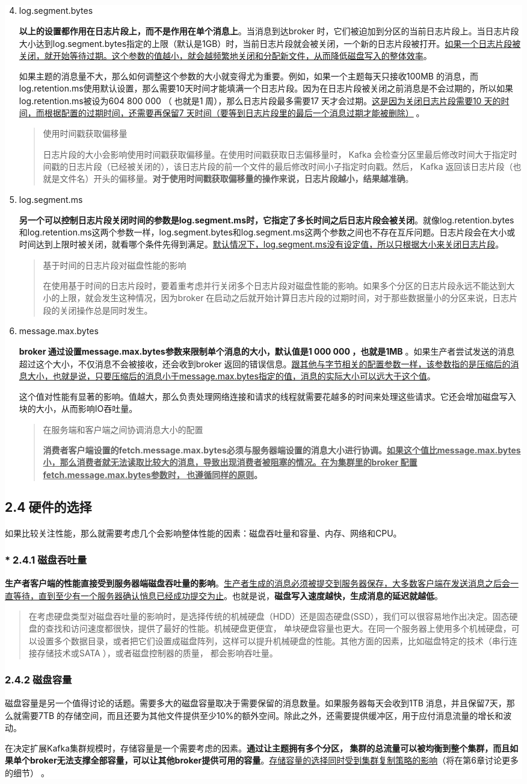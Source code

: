 4. log.segment.bytes

   **以上的设置都作用在日志片段上，而不是作用在单个消息上**。当消息到达broker 时，它们被迫加到分区的当前日志片段上。当日志片段大小达到log.segment.bytes指定的上限（默认是1GB）时，当前日志片段就会被关闭，一个新的日志片段被打开。<u>如果一个日志片段被关闭，就开始等待过期。这个参数的值越小，就会越频繁地关闭和分配新文件，从而降低磁盘写入的整体效率</u>。

   如果主题的消息量不大，那么如何调整这个参数的大小就变得尤为重要。例如，如果一个主题每天只接收100MB 的消息，而log.retention.ms使用默认设置，那么需要10天时间才能填满一个日志片段。因为在日志片段被关闭之前消息是不会过期的，所以如果log.retention.ms被设为604 800 000 （ 也就是1 周），那么日志片段最多需要17 天才会过期。<u>这是因为关闭日志片段需要10 天的时间，而根据配置的过期时间，还需要再保留7 天时间（要等到日志片段里的最后一个消息过期才能被删除）</u> 。

   > 使用时间戳获取偏移量
   >
   > 日志片段的大小会影响使用时间戳获取偏移量。在使用时间戳获取日志偏移量时， Kafka 会检查分区里最后修改时间大于指定时间戳的日志片段（已经被关闭的），该日志片段的前一个文件的最后修改时间小子指定时向戳。然后， Kafka 返回该日志片段（也就是文件名）开头的偏移量。**对于使用时间戳获取偏移量的操作来说，日志片段越小，结果越准确**。

5. log.segment.ms

   **另一个可以控制日志片段关闭时间的参数是log.segment.ms时，它指定了多长时间之后日志片段会被关闭**。就像log.retention.bytes和log.retention.ms这两个参数一样，log.segment.bytes和log.segment.ms这两个参数之间也不存在互斥问题。日志片段会在大小或时间达到上限时被关闭，就看哪个条件先得到满足。<u>默认情况下，log.segment.ms没有设定值，所以只根据大小来关闭日志片段</u>。

   > 基于时间的日志片段对磁盘性能的影响
   >
   > 在使用基于时间的日志片段时，要着重考虑并行关闭多个日志片段对磁盘性能的影响。如果多个分区的日志片段永远不能达到大小的上限，就会发生这种情况，因为broker 在启动之后就开始计算日志片段的过期时间，对于那些数据量小的分区来说，日志片段的关闭操作总是同时发生。

6. message.max.bytes

   **broker 通过设置message.max.bytes参数来限制单个消息的大小，默认值是1 000 000 ，也就是1MB** 。如果生产者尝试发送的消息超过这个大小，不仅消息不会被接收，还会收到broker 返回的错误信息。<u>跟其他与字节相关的配置参数一样，该参数指的是压缩后的消息大小，也就是说，只要压缩后的消息小于message.max.bytes指定的值，消息的实际大小可以远大于这个值</u>。

   这个值对性能有显著的影响。值越大，那么负责处理网络连接和请求的线程就需要花越多的时间来处理这些请求。它还会增加磁盘写入块的大小，从而影响IO吞吐量。

   > 在服务端和客户端之间协调消息大小的配置
   >
   > **消费者客户端设置的fetch.message.max.bytes必须与服务器端设置的消息大小进行协调。<u>如果这个值比message.max.bytes小，那么消费者就无法读取比较大的消息，导致出现消费者被阻塞的情况。在为集群里的broker 配置fetch.message.max.bytes参数时， 也遵循同样的原则</u>。**

## 2.4 硬件的选择

​	如果比较关注性能，那么就需要考虑几个会影响整体性能的因素：磁盘吞吐量和容量、内存、网络和CPU。

### * 2.4.1 磁盘吞吐量

​	**生产者客户端的性能直接受到服务器端磁盘吞吐量的影响**。<u>生产者生成的消息必须被提交到服务器保存，大多数客户端在发送消息之后会一直等待，直到至少有一个服务器确认悄息已经成功提交为止</u>。也就是说，**磁盘写入速度越快，生成消息的延迟就越低**。

> 在考虑硬盘类型对磁盘吞吐量的影响时，是选择传统的机械硬盘（HDD）还是固态硬盘(SSD），我们可以很容易地作出决定。固态硬盘的查找和访问速度都很快，提供了最好的性能。机械硬盘更便宜， 单块硬盘容量也更大。在同一个服务器上使用多个机械硬盘，可以设置多个数据目录，或者把它们设置成磁盘阵列，这样可以提升机械硬盘的性能。其他方面的因素，比如磁盘特定的技术（串行连接存储技术或SATA ），或者磁盘控制器的质量， 都会影响吞吐量。	

### 2.4.2 磁盘容量

​	磁盘容量是另一个值得讨论的话题。需要多大的磁盘容量取决于需要保留的消息数量。如果服务器每天会收到1TB 消息，并且保留7天，那么就需要7TB 的存储空间，而且还要为其他文件提供至少10%的额外空间。除此之外，还需要提供缓冲区，用于应付消息流量的增长和波动。

​	在决定扩展Kafka集群规模时，存储容量是一个需要考虑的因素。**通过让主题拥有多个分区， 集群的总流量可以被均衡到整个集群，而且如果单个broker无法支撑全部容量，可以让其他broker提供可用的容量**。<u>存储容量的选择同时受到集群复制策略的影响</u>（将在第6章讨论更多的细节） 。
